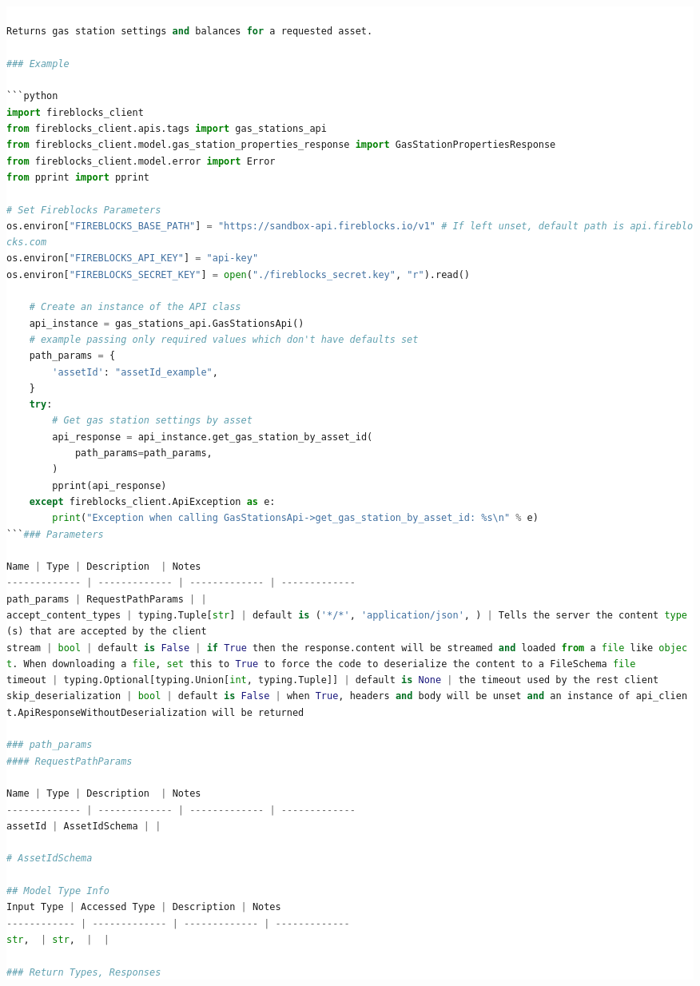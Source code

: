 ```python

Returns gas station settings and balances for a requested asset.

### Example

```python
import fireblocks_client
from fireblocks_client.apis.tags import gas_stations_api
from fireblocks_client.model.gas_station_properties_response import GasStationPropertiesResponse
from fireblocks_client.model.error import Error
from pprint import pprint

# Set Fireblocks Parameters
os.environ["FIREBLOCKS_BASE_PATH"] = "https://sandbox-api.fireblocks.io/v1" # If left unset, default path is api.fireblocks.com
os.environ["FIREBLOCKS_API_KEY"] = "api-key"
os.environ["FIREBLOCKS_SECRET_KEY"] = open("./fireblocks_secret.key", "r").read()

    # Create an instance of the API class
    api_instance = gas_stations_api.GasStationsApi()
    # example passing only required values which don't have defaults set
    path_params = {
        'assetId': "assetId_example",
    }
    try:
        # Get gas station settings by asset
        api_response = api_instance.get_gas_station_by_asset_id(
            path_params=path_params,
        )
        pprint(api_response)
    except fireblocks_client.ApiException as e:
        print("Exception when calling GasStationsApi->get_gas_station_by_asset_id: %s\n" % e)
```### Parameters

Name | Type | Description  | Notes
------------- | ------------- | ------------- | -------------
path_params | RequestPathParams | |
accept_content_types | typing.Tuple[str] | default is ('*/*', 'application/json', ) | Tells the server the content type(s) that are accepted by the client
stream | bool | default is False | if True then the response.content will be streamed and loaded from a file like object. When downloading a file, set this to True to force the code to deserialize the content to a FileSchema file
timeout | typing.Optional[typing.Union[int, typing.Tuple]] | default is None | the timeout used by the rest client
skip_deserialization | bool | default is False | when True, headers and body will be unset and an instance of api_client.ApiResponseWithoutDeserialization will be returned

### path_params
#### RequestPathParams

Name | Type | Description  | Notes
------------- | ------------- | ------------- | -------------
assetId | AssetIdSchema | | 

# AssetIdSchema

## Model Type Info
Input Type | Accessed Type | Description | Notes
------------ | ------------- | ------------- | -------------
str,  | str,  |  | 

### Return Types, Responses

```